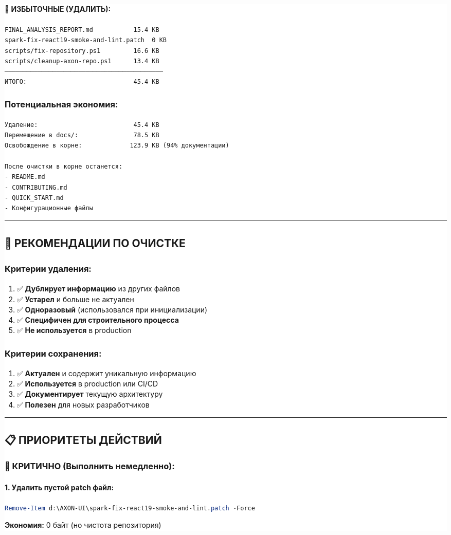 #### **🔴 ИЗБЫТОЧНЫЕ (УДАЛИТЬ):**
```
FINAL_ANALYSIS_REPORT.md           15.4 KB
spark-fix-react19-smoke-and-lint.patch  0 KB
scripts/fix-repository.ps1         16.6 KB
scripts/cleanup-axon-repo.ps1      13.4 KB
───────────────────────────────────────────
ИТОГО:                             45.4 KB
```

### **Потенциальная экономия:**
```
Удаление:                          45.4 KB
Перемещение в docs/:               78.5 KB
Освобождение в корне:             123.9 KB (94% документации)

После очистки в корне останется:
- README.md
- CONTRIBUTING.md
- QUICK_START.md
- Конфигурационные файлы
```

---

## 🎯 РЕКОМЕНДАЦИИ ПО ОЧИСТКЕ

### **Критерии удаления:**
1. ✅ **Дублирует информацию** из других файлов
2. ✅ **Устарел** и больше не актуален
3. ✅ **Одноразовый** (использовался при инициализации)
4. ✅ **Специфичен для строительного процесса**
5. ✅ **Не используется** в production

### **Критерии сохранения:**
1. ✅ **Актуален** и содержит уникальную информацию
2. ✅ **Используется** в production или CI/CD
3. ✅ **Документирует** текущую архитектуру
4. ✅ **Полезен** для новых разработчиков

---

## 📋 ПРИОРИТЕТЫ ДЕЙСТВИЙ

### **🔴 КРИТИЧНО (Выполнить немедленно):**

#### **1. Удалить пустой patch файл:**
```powershell
Remove-Item d:\AXON-UI\spark-fix-react19-smoke-and-lint.patch -Force
```
**Экономия:** 0 байт (но чистота репозитория)
